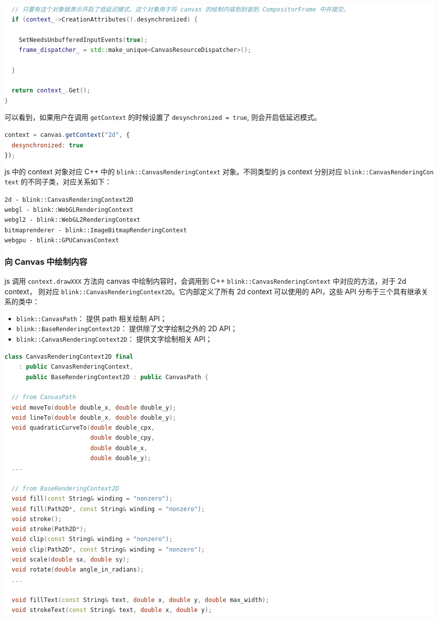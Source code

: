 ```c++
  // 只要有这个对象就表示开启了低延迟模式，这个对象用于将 canvas 的绘制内容到封装到 CompositorFrame 中并提交。
  if (context_->CreationAttributes().desynchronized) {

    SetNeedsUnbufferedInputEvents(true);
    frame_dispatcher_ = std::make_unique<CanvasResourceDispatcher>();

  }

  return context_.Get();
}
```

可以看到，如果用户在调用 `getContext` 的时候设置了 `desynchronized = true`, 则会开启低延迟模式。

```js
context = canvas.getContext("2d", {
  desynchronized: true
});
```

js 中的 context 对象对应 C++ 中的 `blink::CanvasRenderingContext` 对象。不同类型的 js context 分别对应 `blink::CanvasRenderingContext` 的不同子类，对应关系如下：

```
2d - blink::CanvasRenderingContext2D
webgl - blink::WebGLRenderingContext
webgl2 - blink::WebGL2RenderingContext
bitmaprenderer - blink::ImageBitmapRenderingContext
webgpu - blink::GPUCanvasContext
```

### 向 Canvas 中绘制内容

js 调用 `context.drawXXX` 方法向 canvas 中绘制内容时，会调用到 C++ `blink::CanvasRenderingContext` 中对应的方法，对于 2d context， 则对应 `blink::CanvasRenderingContext2D`。它内部定义了所有 2d context 可以使用的 API，这些 API 分布于三个具有继承关系的类中：

- `blink::CanvasPath`： 提供 path 相关绘制 API；
- `blink::BaseRenderingContext2D`： 提供除了文字绘制之外的 2D API；
- `blink::CanvasRenderingContext2D`： 提供文字绘制相关 API；

```c++
class CanvasRenderingContext2D final
    : public CanvasRenderingContext,
      public BaseRenderingContext2D : public CanvasPath {

  // from CanvasPath
  void moveTo(double double_x, double double_y);
  void lineTo(double double_x, double double_y);
  void quadraticCurveTo(double double_cpx,
                        double double_cpy,
                        double double_x,
                        double double_y);
  ...

  // from BaseRenderingContext2D
  void fill(const String& winding = "nonzero");
  void fill(Path2D*, const String& winding = "nonzero");
  void stroke();
  void stroke(Path2D*);
  void clip(const String& winding = "nonzero");
  void clip(Path2D*, const String& winding = "nonzero");
  void scale(double sx, double sy);
  void rotate(double angle_in_radians);
  ...

  void fillText(const String& text, double x, double y, double max_width);
  void strokeText(const String& text, double x, double y);
```